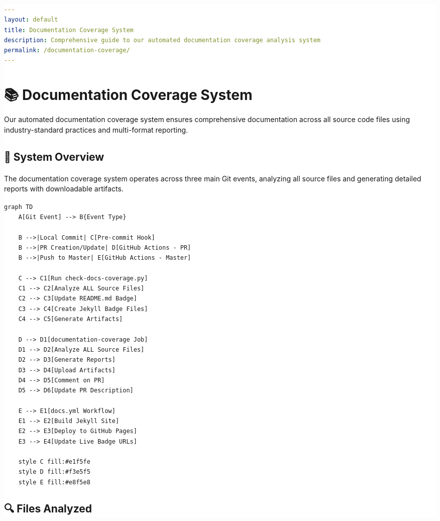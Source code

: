 ```yaml
---
layout: default
title: Documentation Coverage System
description: Comprehensive guide to our automated documentation coverage analysis system
permalink: /documentation-coverage/
---
```


# 📚 Documentation Coverage System

Our automated documentation coverage system ensures comprehensive documentation across all source code files using industry-standard practices and multi-format reporting.

## 🎯 System Overview

The documentation coverage system operates across three main Git events, analyzing all source files and generating detailed reports with downloadable artifacts.

```mermaid
graph TD
    A[Git Event] --> B{Event Type}

    B -->|Local Commit| C[Pre-commit Hook]
    B -->|PR Creation/Update| D[GitHub Actions - PR]
    B -->|Push to Master| E[GitHub Actions - Master]

    C --> C1[Run check-docs-coverage.py]
    C1 --> C2[Analyze ALL Source Files]
    C2 --> C3[Update README.md Badge]
    C3 --> C4[Create Jekyll Badge Files]
    C4 --> C5[Generate Artifacts]

    D --> D1[documentation-coverage Job]
    D1 --> D2[Analyze ALL Source Files]
    D2 --> D3[Generate Reports]
    D3 --> D4[Upload Artifacts]
    D4 --> D5[Comment on PR]
    D5 --> D6[Update PR Description]

    E --> E1[docs.yml Workflow]
    E1 --> E2[Build Jekyll Site]
    E2 --> E3[Deploy to GitHub Pages]
    E3 --> E4[Update Live Badge URLs]

    style C fill:#e1f5fe
    style D fill:#f3e5f5
    style E fill:#e8f5e8
```

## 🔍 Files Analyzed
